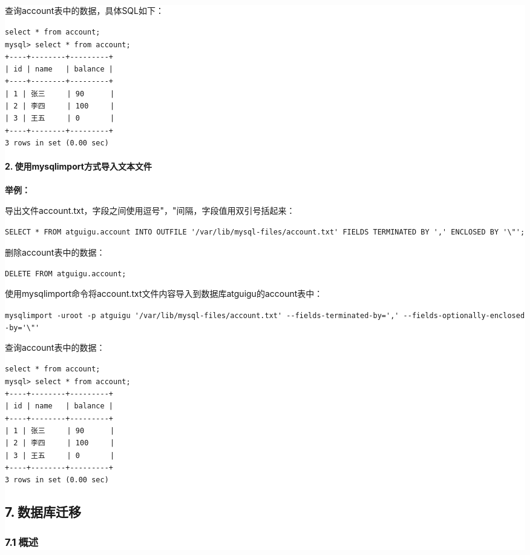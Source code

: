查询account表中的数据，具体SQL如下：

```mysql
select * from account;
mysql> select * from account;
+----+--------+---------+
| id | name   | balance |
+----+--------+---------+
| 1 | 张三     | 90      |
| 2 | 李四     | 100     |
| 3 | 王五     | 0       |
+----+--------+---------+
3 rows in set (0.00 sec)
```

#### 2. 使用mysqlimport方式导入文本文件

**举例：**

导出文件account.txt，字段之间使用逗号"，"间隔，字段值用双引号括起来：

```mysql
SELECT * FROM atguigu.account INTO OUTFILE '/var/lib/mysql-files/account.txt' FIELDS TERMINATED BY ',' ENCLOSED BY '\"';
```

删除account表中的数据：

```mysql
DELETE FROM atguigu.account;
```

使用mysqlimport命令将account.txt文件内容导入到数据库atguigu的account表中：

```mysql
mysqlimport -uroot -p atguigu '/var/lib/mysql-files/account.txt' --fields-terminated-by=',' --fields-optionally-enclosed-by='\"'
```

查询account表中的数据：

```mysql
select * from account;
mysql> select * from account;
+----+--------+---------+
| id | name   | balance |
+----+--------+---------+
| 1 | 张三     | 90      |
| 2 | 李四     | 100     |
| 3 | 王五     | 0       |
+----+--------+---------+
3 rows in set (0.00 sec)
```

## 7. 数据库迁移

### 7.1 概述
